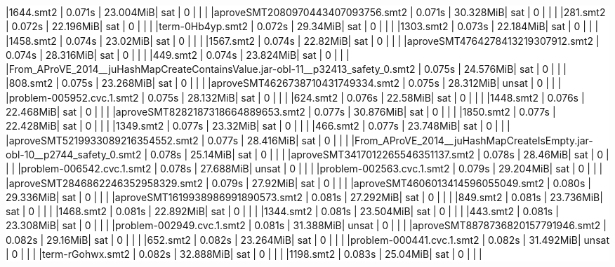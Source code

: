 |1644.smt2                                                    |    0.071s | 23.004MiB| sat | 0 |  |  |
|aproveSMT2080970443407093756.smt2                            |    0.071s | 30.328MiB| sat | 0 |  |  |
|281.smt2                                                     |    0.072s | 22.196MiB| sat | 0 |  |  |
|term-0Hb4yp.smt2                                             |    0.072s | 29.34MiB| sat | 0 |  |  |
|1303.smt2                                                    |    0.073s | 22.184MiB| sat | 0 |  |  |
|1458.smt2                                                    |    0.074s | 23.02MiB| sat | 0 |  |  |
|1567.smt2                                                    |    0.074s | 22.82MiB| sat | 0 |  |  |
|aproveSMT4764278413219307912.smt2                            |    0.074s | 28.316MiB| sat | 0 |  |  |
|449.smt2                                                     |    0.074s | 23.824MiB| sat | 0 |  |  |
|From_AProVE_2014__juHashMapCreateContainsValue.jar-obl-11__p32413_safety_0.smt2 |    0.075s | 24.576MiB| sat | 0 |  |  |
|808.smt2                                                     |    0.075s | 23.268MiB| sat | 0 |  |  |
|aproveSMT4626738710431749334.smt2                            |    0.075s | 28.312MiB| unsat | 0 |  |  |
|problem-005952.cvc.1.smt2                                    |    0.075s | 28.132MiB| sat | 0 |  |  |
|624.smt2                                                     |    0.076s | 22.58MiB| sat | 0 |  |  |
|1448.smt2                                                    |    0.076s | 22.468MiB| sat | 0 |  |  |
|aproveSMT8282187318664889653.smt2                            |    0.077s | 30.876MiB| sat | 0 |  |  |
|1850.smt2                                                    |    0.077s | 22.428MiB| sat | 0 |  |  |
|1349.smt2                                                    |    0.077s | 23.32MiB| sat | 0 |  |  |
|466.smt2                                                     |    0.077s | 23.748MiB| sat | 0 |  |  |
|aproveSMT5219933089216354552.smt2                            |    0.077s | 28.416MiB| sat | 0 |  |  |
|From_AProVE_2014__juHashMapCreateIsEmpty.jar-obl-10__p2744_safety_0.smt2 |    0.078s | 25.14MiB| sat | 0 |  |  |
|aproveSMT3417012265546351137.smt2                            |    0.078s | 28.46MiB| sat | 0 |  |  |
|problem-006542.cvc.1.smt2                                    |    0.078s | 27.688MiB| unsat | 0 |  |  |
|problem-002563.cvc.1.smt2                                    |    0.079s | 29.204MiB| sat | 0 |  |  |
|aproveSMT2846862246352958329.smt2                            |    0.079s | 27.92MiB| sat | 0 |  |  |
|aproveSMT4606013414596055049.smt2                            |    0.080s | 29.336MiB| sat | 0 |  |  |
|aproveSMT1619938986991890573.smt2                            |    0.081s | 27.292MiB| sat | 0 |  |  |
|849.smt2                                                     |    0.081s | 23.736MiB| sat | 0 |  |  |
|1468.smt2                                                    |    0.081s | 22.892MiB| sat | 0 |  |  |
|1344.smt2                                                    |    0.081s | 23.504MiB| sat | 0 |  |  |
|443.smt2                                                     |    0.081s | 23.308MiB| sat | 0 |  |  |
|problem-002949.cvc.1.smt2                                    |    0.081s | 31.388MiB| unsat | 0 |  |  |
|aproveSMT8878736820157791946.smt2                            |    0.082s | 29.16MiB| sat | 0 |  |  |
|652.smt2                                                     |    0.082s | 23.264MiB| sat | 0 |  |  |
|problem-000441.cvc.1.smt2                                    |    0.082s | 31.492MiB| unsat | 0 |  |  |
|term-rGohwx.smt2                                             |    0.082s | 32.888MiB| sat | 0 |  |  |
|1198.smt2                                                    |    0.083s | 25.04MiB| sat | 0 |  |  |
